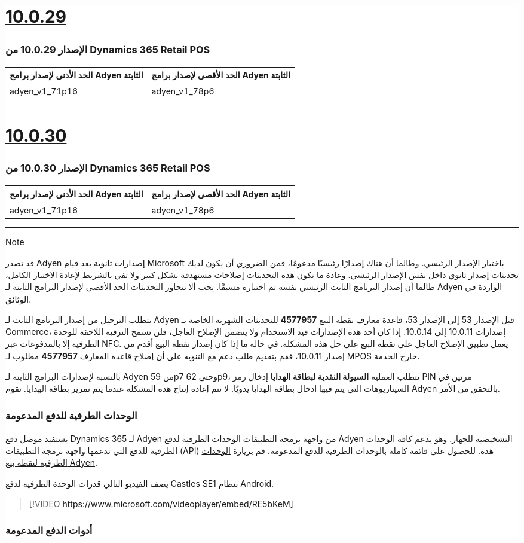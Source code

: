# <a name="10029"></a>[10.0.29](#tab/10-0-29)
### <a name="dynamics-365-retail-pos-version-10029"></a>الإصدار 10.0.29 من Dynamics 365 Retail POS
| الحد الأدنى لإصدار برامج Adyen الثابتة | الحد الأقصى لإصدار برامج Adyen الثابتة |
| --- | --- |
| adyen_v1_71p16 | adyen_v1_78p6 |

# <a name="10030"></a>[10.0.30](#tab/10-0-30)
### <a name="dynamics-365-retail-pos-version-10030"></a>الإصدار 10.0.30 من Dynamics 365 Retail POS
| الحد الأدنى لإصدار برامج Adyen الثابتة | الحد الأقصى لإصدار برامج Adyen الثابتة |
| --- | --- |
| adyen_v1_71p16 | adyen_v1_78p6 |

---

> [!NOTE]
> قد تصدر Adyen إصدارات ثانوية بعد قيام Microsoft باختبار الإصدار الرئيسي. وطالما أن هناك إصدارًا رئيسيًا مدعومًا، فمن الضروري أن يكون لديك تحديثات إصدار ثانوي داخل نفس الإصدار الرئيسي. وعادة ما تكون هذه التحديثات إصلاحات مستهدفة بشكل كبير ولا تفي بالشريط لإعادة الاختبار الكامل، طالما أن إصدار البرنامج الثابت الرئيسي نفسه تم اختباره مسبقًا. يجب ألا تتجاوز التحديثات الحد الأقصى لإصدار البرامج الثابتة لـ Adyen الواردة في الوثائق. 
>
> يتطلب الترحيل من إصدار البرنامج الثابت لـ Adyen قبل الإصدار 53 إلى الإصدار 53، قاعدة معارف نقطة البيع **4577957** للتحديثات الشهرية الخاصة بـ Commerce، إصدارات 10.0.11 إلى 10.0.14. إذا كان أحد هذه الإصدارات قيد الاستخدام ولا يتضمن الإصلاح العاجل، فلن تسمح الترقية اللاحقة للوحدة الطرفية إلا بالمدفوعات عبر NFC. يعمل تطبيق الإصلاح العاجل على نقطة البيع على حل هذه المشكلة. في حالة ما إذا كان إصدار نقطة البيع أقدم من إصدار 10.0.11، فقم بتقديم طلب دعم مع التنويه على أن إصلاح قاعدة المعارف **4577957** مطلوب لـ MPOS خارج الخدمة.
> 
> بالنسبة لإصدارات البرامج الثابتة لـ Adyen من 59p7 وحتى 62p9، تتطلب العملية **السيولة النقدية لبطاقة الهدايا** إدخال رمز PIN مرتين في السيناريوهات التي يتم فيها إدخال بطاقة الهدايا يدويًا. لا تتم إعاده إنتاج هذه المشكلة عندما يتم تمرير بطاقة الهدايا. تقوم Adyen بالتحقق من الأمر. 

### <a name="supported-payment-terminals"></a>الوحدات الطرفية للدفع المدعومة
يستفيد موصل دفع Dynamics 365 لـ Adyen من [واجهة برمجة التطبيقات الوحدات الطرفية لدفع Adyen](https://www.adyen.com/blog/introducing-the-terminal-api) التشخيصية للجهاز. وهو يدعم كافة الوحدات الطرفية للدفع التي تدعمها واجهة برمجة التطبيقات (API) هذه. للحصول على قائمة كاملة بالوحدات الطرفية للدفع المدعومة، قم بزيارة [الوحدات الطرفية لنقطة بيع Adyen](https://www.adyen.com/pos-payments/terminals).

يصف الفيديو التالي قدرات الوحدة الطرفية لدفع Castles SE1 بنظام Android.


> [!VIDEO https://www.microsoft.com/videoplayer/embed/RE5bKeM]

### <a name="supported-payment-instruments"></a>أدوات الدفع المدعومة
